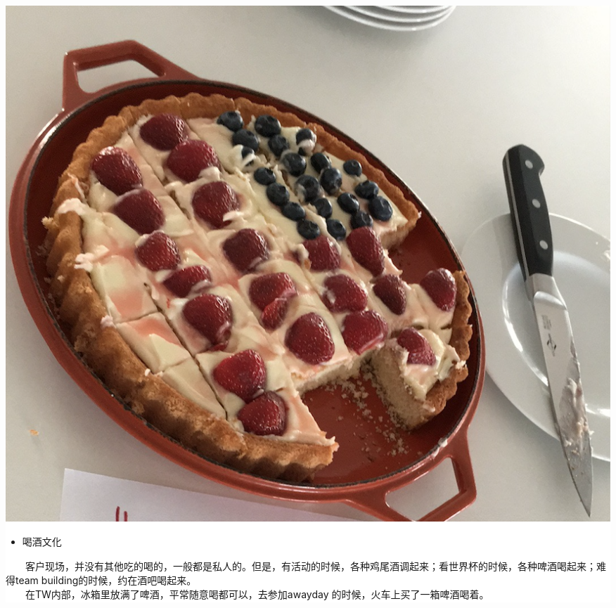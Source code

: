 ![](/assets/img/team-cake2.png)

* 喝酒文化

　　客户现场，并没有其他吃的喝的，一般都是私人的。但是，有活动的时候，各种鸡尾酒调起来；看世界杯的时候，各种啤酒喝起来；难得team building的时候，约在酒吧喝起来。  
　　在TW内部，冰箱里放满了啤酒，平常随意喝都可以，去参加awayday 的时候，火车上买了一箱啤酒喝着。  